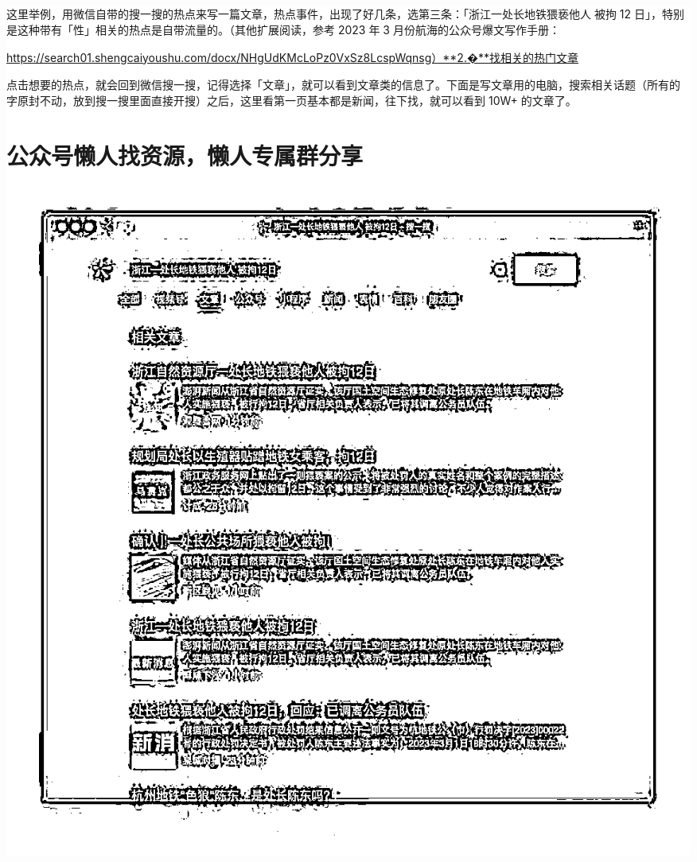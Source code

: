 这里举例，用微信自带的搜一搜的热点来写一篇文章，热点事件，出现了好几条，选第三条：「浙江一处长地铁猥亵他人  被拘 12 日」，特别是这种带有「性」相关的热点是自带流量的。（其他扩展阅读，参考 2023 年 3 月份航海的公众号爆文写作手册：

https://search01.shengcaiyoushu.com/docx/NHgUdKMcLoPz0VxSz8LcspWqnsg）**2.�**找相关的热门文章

点击想要的热点，就会回到微信搜一搜，记得选择「文章」，就可以看到文章类的信息了。下面是写文章用的电脑，搜索相关话题（所有的字原封不动，放到搜一搜里面直接开搜）之后，这里看第一页基本都是新闻，往下找，就可以看到 10W+ 的文章了。

# 公众号懒人找资源，懒人专属群分享

![](img/cgpt-gzh_182.png)
